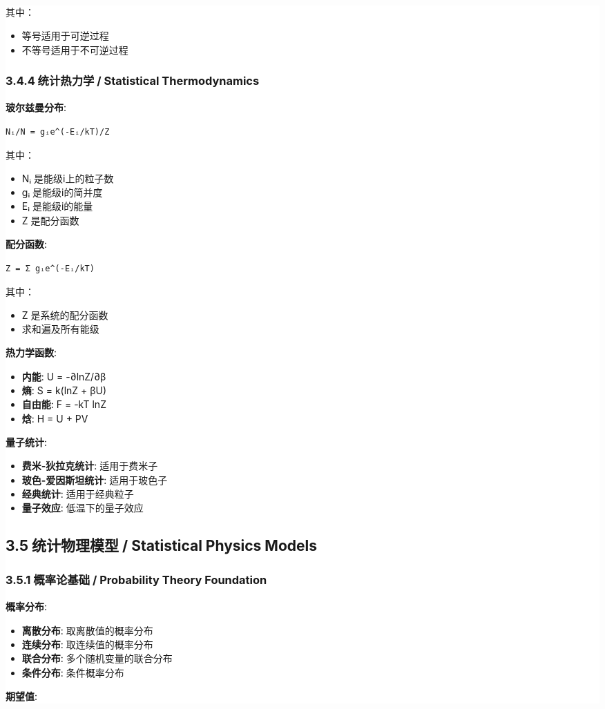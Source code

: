 其中：

- 等号适用于可逆过程
- 不等号适用于不可逆过程

### 3.4.4 统计热力学 / Statistical Thermodynamics

**玻尔兹曼分布**:

```text
Nᵢ/N = gᵢe^(-Eᵢ/kT)/Z
```

其中：

- Nᵢ 是能级i上的粒子数
- gᵢ 是能级i的简并度
- Eᵢ 是能级i的能量
- Z 是配分函数

**配分函数**:

```text
Z = Σ gᵢe^(-Eᵢ/kT)
```

其中：

- Z 是系统的配分函数
- 求和遍及所有能级

**热力学函数**:

- **内能**: U = -∂lnZ/∂β
- **熵**: S = k(lnZ + βU)
- **自由能**: F = -kT lnZ
- **焓**: H = U + PV

**量子统计**:

- **费米-狄拉克统计**: 适用于费米子
- **玻色-爱因斯坦统计**: 适用于玻色子
- **经典统计**: 适用于经典粒子
- **量子效应**: 低温下的量子效应

## 3.5 统计物理模型 / Statistical Physics Models

### 3.5.1 概率论基础 / Probability Theory Foundation

**概率分布**:

- **离散分布**: 取离散值的概率分布
- **连续分布**: 取连续值的概率分布
- **联合分布**: 多个随机变量的联合分布
- **条件分布**: 条件概率分布

**期望值**:
